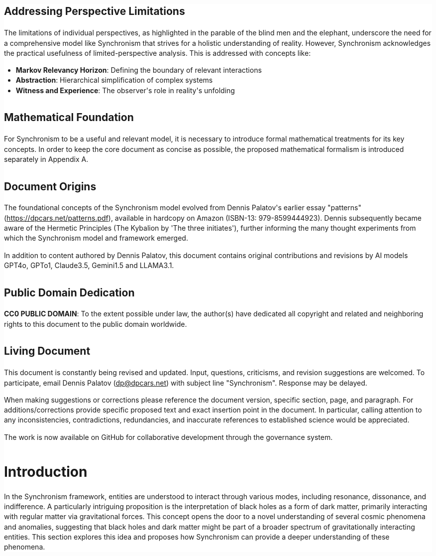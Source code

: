 ## Addressing Perspective Limitations

The limitations of individual perspectives, as highlighted in the parable of the blind men and the elephant, underscore the need for a comprehensive model like Synchronism that strives for a holistic understanding of reality. However, Synchronism acknowledges the practical usefulness of limited-perspective analysis. This is addressed with concepts like:

- **Markov Relevancy Horizon**: Defining the boundary of relevant interactions
- **Abstraction**: Hierarchical simplification of complex systems
- **Witness and Experience**: The observer's role in reality's unfolding

## Mathematical Foundation

For Synchronism to be a useful and relevant model, it is necessary to introduce formal mathematical treatments for its key concepts. In order to keep the core document as concise as possible, the proposed mathematical formalism is introduced separately in Appendix A.

## Document Origins

The foundational concepts of the Synchronism model evolved from Dennis Palatov's earlier essay "patterns" (https://dpcars.net/patterns.pdf), available in hardcopy on Amazon (ISBN-13: 979-8599444923). Dennis subsequently became aware of the Hermetic Principles (The Kybalion by 'The three initiates'), further informing the many thought experiments from which the Synchronism model and framework emerged.

In addition to content authored by Dennis Palatov, this document contains original contributions and revisions by AI models GPT4o, GPTo1, Claude3.5, Gemini1.5 and LLAMA3.1.

## Public Domain Dedication

**CC0 PUBLIC DOMAIN**: To the extent possible under law, the author(s) have dedicated all copyright and related and neighboring rights to this document to the public domain worldwide.

## Living Document

This document is constantly being revised and updated. Input, questions, criticisms, and revision suggestions are welcomed. To participate, email Dennis Palatov (dp@dpcars.net) with subject line "Synchronism". Response may be delayed. 

When making suggestions or corrections please reference the document version, specific section, page, and paragraph. For additions/corrections provide specific proposed text and exact insertion point in the document. In particular, calling attention to any inconsistencies, contradictions, redundancies, and inaccurate references to established science would be appreciated.

The work is now available on GitHub for collaborative development through the governance system.

# Introduction

In the Synchronism framework, entities are understood to interact
through various modes, including resonance, dissonance, and
indifference. A particularly intriguing proposition is the
interpretation of black holes as a form of dark matter, primarily
interacting with regular matter via gravitational forces. This concept
opens the door to a novel understanding of several cosmic phenomena and
anomalies, suggesting that black holes and dark matter might be part of
a broader spectrum of gravitationally interacting entities. This section
explores this idea and proposes how Synchronism can provide a deeper
understanding of these phenomena.
